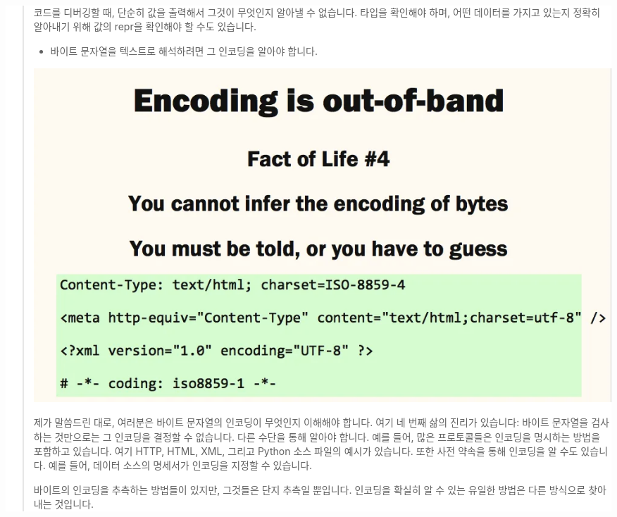 >
> 코드를 디버깅할 때, 단순히 값을 출력해서 그것이 무엇인지 알아낼 수 없습니다. 타입을 확인해야 하며, 어떤 데이터를 가지고 있는지 정확히 알아내기 위해 값의 repr을 확인해야 할 수도 있습니다.
>
> - 바이트 문자열을 텍스트로 해석하려면 그 인코딩을 알아야 합니다.
>
> ![image-20241014235740704](images/image-20241014235740704.png)
>
> 제가 말씀드린 대로, 여러분은 바이트 문자열의 인코딩이 무엇인지 이해해야 합니다. 여기 네 번째 삶의 진리가 있습니다: 바이트 문자열을 검사하는 것만으로는 그 인코딩을 결정할 수 없습니다. 다른 수단을 통해 알아야 합니다. 예를 들어, 많은 프로토콜들은 인코딩을 명시하는 방법을 포함하고 있습니다. 여기 HTTP, HTML, XML, 그리고 Python 소스 파일의 예시가 있습니다. 또한 사전 약속을 통해 인코딩을 알 수도 있습니다. 예를 들어, 데이터 소스의 명세서가 인코딩을 지정할 수 있습니다.
>
> 바이트의 인코딩을 추측하는 방법들이 있지만, 그것들은 단지 추측일 뿐입니다. 인코딩을 확실히 알 수 있는 유일한 방법은 다른 방식으로 찾아내는 것입니다.
>
> 
>